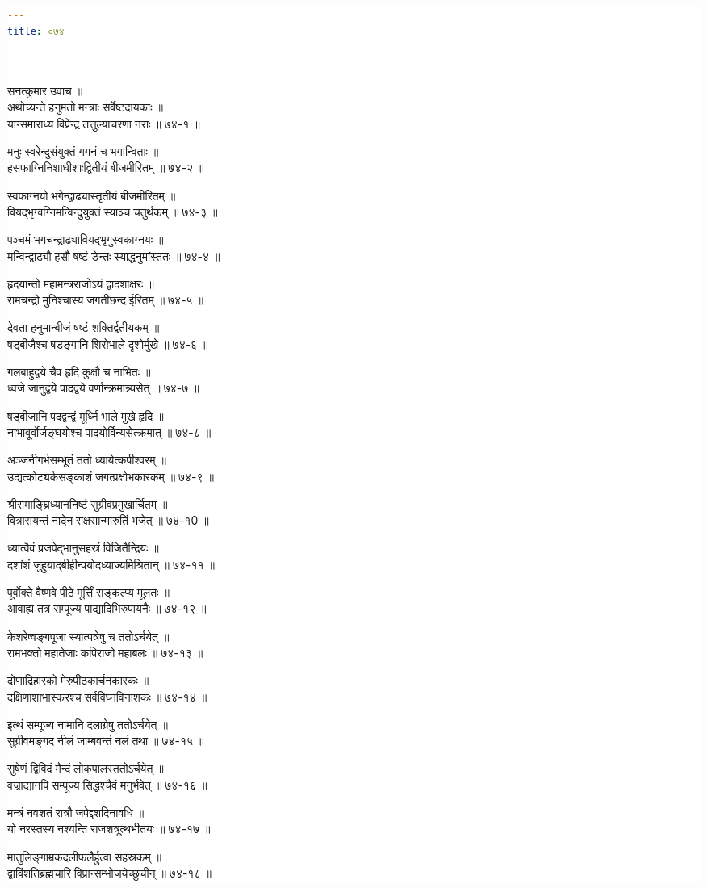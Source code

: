 ```yaml
---
title: ०७४

---
```

सनत्कुमार उवाच ॥  
अथोच्यन्ते हनुमतो मन्त्राः सर्वेष्टदायकाः ॥  
यान्समाराध्य विप्रेन्द्र तत्तुल्याचरणा नराः ॥ ७४-१ ॥  
  
मनुः स्वरेन्दुसंयुक्तं गगनं च भगान्विताः ॥  
हसफाग्निनिशाधीशाःद्वितीयं बीजमीरितम् ॥ ७४-२ ॥  
  
स्वफाग्नयो भगेन्द्वाढ्यास्तृतीयं बीजमीरितम् ॥  
वियद्भृग्वग्निमन्विन्दुयुक्तं स्याञ्च चतुर्थकम् ॥ ७४-३ ॥  
  
पञ्चमं भगचन्द्राढ्यावियद्भृगुस्वकाग्नयः ॥  
मन्विन्द्वाढ्यौ हसौ षष्टं ङेन्तः स्याद्धनुमांस्ततः ॥ ७४-४ ॥  
  
हृदयान्तो महामन्त्रराजोऽयं द्वादशाक्षरः ॥  
रामचन्द्रो मुनिश्चास्य जगतीछन्द ईरितम् ॥ ७४-५ ॥  
  
देवता हनुमान्बीजं षष्टं शक्तिर्द्वतीयकम् ॥  
षड्बीजैश्च षडङ्गानि शिरोभाले दृशोर्मुखे ॥ ७४-६ ॥  
  
गलबाहुद्वये चैव हृदि कुक्षौ च नाभितः ॥  
ध्वजे जानुद्वये पादद्वये वर्णान्क्रमान्न्यसेत् ॥ ७४-७ ॥  
  
षड्बीजानि पदद्वन्द्वं मूर्ध्नि भाले मुखे हृदि ॥  
नाभावूर्वोर्जङ्घयोश्च पादयोर्विन्यसेत्क्रमात् ॥ ७४-८ ॥  
  
अञ्जनीगर्भसम्भूतं ततो ध्यायेत्कपीश्वरम् ॥  
उद्यत्कोट्यर्कसङ्काशं जगत्प्रक्षोभकारकम् ॥ ७४-९ ॥  
  
श्रीरामाङ्घ्रिध्याननिष्टं सुग्रीवप्रमुखार्चितम् ॥  
वित्रासयन्तं नादेन राक्षसान्मारुतिं भजेत् ॥ ७४-१0 ॥  
  
ध्यात्वैवं प्रजपेद्भानुसहस्रं विजितैन्द्रियः ॥  
दशांशं जुहुयाद्बीहीन्पयोदध्याज्यमिश्रितान् ॥ ७४-११ ॥  
  
पूर्वोक्ते वैष्णवे पीठे मूर्त्तिं सङ्कल्प्य मूलतः ॥  
आवाह्य तत्र सम्पूज्य पाद्यादिभिरुपायनैः ॥ ७४-१२ ॥  
  
केशरेष्वङ्गपूजा स्यात्पत्रेषु च ततोऽर्चयेत् ॥  
रामभक्तो महातेजाः कपिराजो महाबलः ॥ ७४-१३ ॥  
  
द्रोणाद्रिहारको मेरुपीठकार्चनकारकः ॥  
दक्षिणाशाभास्करश्च सर्वविघ्नविनाशकः ॥ ७४-१४ ॥  
  
इत्थं सम्पूज्य नामानि दलाग्रेषु ततोऽर्चयेत् ॥  
सुग्रीवमङ्गद नीलं जाम्बवन्तं नलं तथा ॥ ७४-१५ ॥  
  
सुषेणं द्विविदं मैन्दं लोकपालस्ततोऽर्चयेत् ॥  
वज्राद्यानपि सम्पूज्य सिद्धश्चैवं मनुर्भवेत् ॥ ७४-१६ ॥  
  
मन्त्रं नवशतं रात्रौ जपेद्दशदिनावधि ॥  
यो नरस्तस्य नश्यन्ति राजशत्रूत्थभीतयः ॥ ७४-१७ ॥  
  
मातुलिङ्गाम्रकदलीफलैर्हुत्वा सहस्रकम् ॥  
द्वाविंशतिब्रह्मचारि विप्रान्सम्भोजयेच्छुचीन् ॥ ७४-१८ ॥  
  